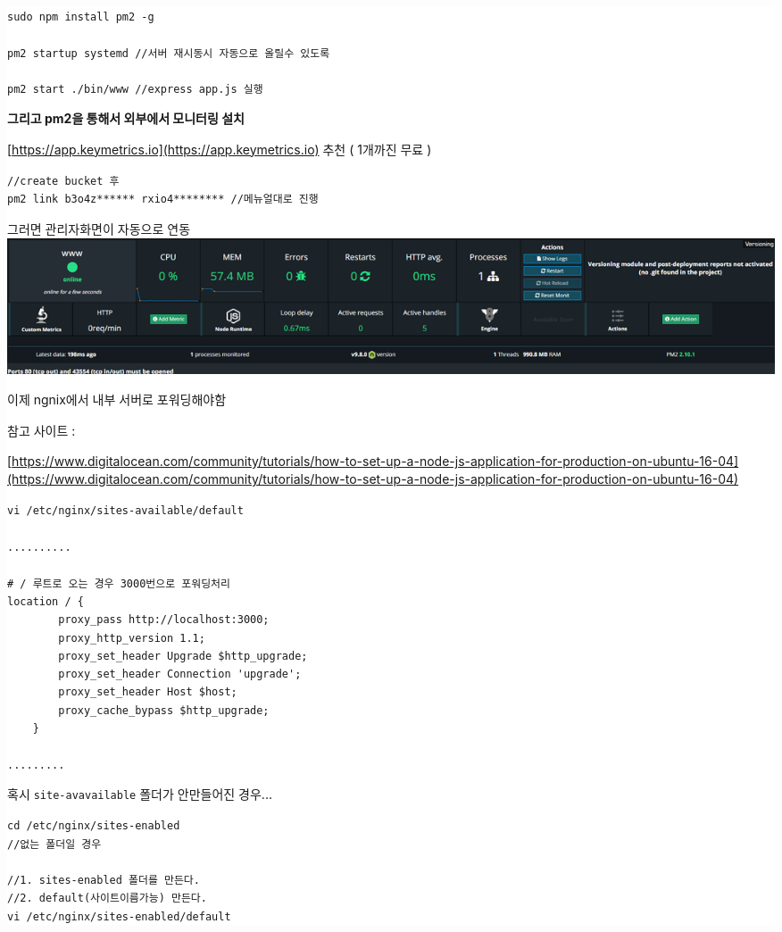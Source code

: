 ```
sudo npm install pm2 -g 

pm2 startup systemd //서버 재시동시 자동으로 올릴수 있도록

pm2 start ./bin/www //express app.js 실행
```

**그리고 pm2을 통해서 외부에서 모니터링 설치**

[https://app.keymetrics.io](https://app.keymetrics.io) 추천 \( 1개까진 무료 \)

```
//create bucket 후
pm2 link b3o4z****** rxio4******** //메뉴얼대로 진행
```

그러면 관리자화면이 자동으로 연동![](/assets/keymatrics.png)

이제 ngnix에서 내부 서버로 포워딩해야함

참고 사이트 :

[https://www.digitalocean.com/community/tutorials/how-to-set-up-a-node-js-application-for-production-on-ubuntu-16-04](https://www.digitalocean.com/community/tutorials/how-to-set-up-a-node-js-application-for-production-on-ubuntu-16-04)

```
vi /etc/nginx/sites-available/default

..........

# / 루트로 오는 경우 3000번으로 포워딩처리
location / { 
        proxy_pass http://localhost:3000;
        proxy_http_version 1.1;
        proxy_set_header Upgrade $http_upgrade;
        proxy_set_header Connection 'upgrade';
        proxy_set_header Host $host;
        proxy_cache_bypass $http_upgrade;
    }

.........
```

혹시 `site-avavailable` 폴더가 안만들어진 경우...

```
cd /etc/nginx/sites-enabled 
//없는 폴더일 경우

//1. sites-enabled 폴더를 만든다. 
//2. default(사이트이름가능) 만든다. 
vi /etc/nginx/sites-enabled/default
```
